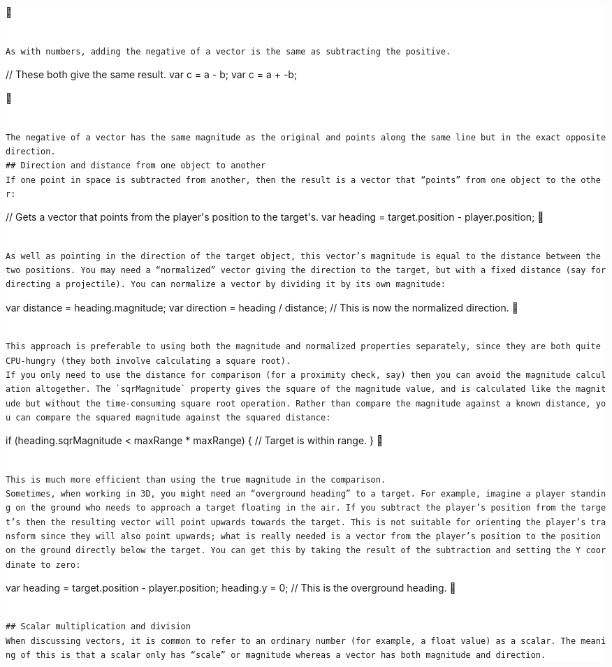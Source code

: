 
```

As with numbers, adding the negative of a vector is the same as subtracting the positive.
```
// These both give the same result.
var c = a - b;
var c = a + -b;


```

The negative of a vector has the same magnitude as the original and points along the same line but in the exact opposite direction.
## Direction and distance from one object to another
If one point in space is subtracted from another, then the result is a vector that “points” from one object to the other:
```
// Gets a vector that points from the player's position to the target's.
var heading = target.position - player.position;

```

As well as pointing in the direction of the target object, this vector’s magnitude is equal to the distance between the two positions. You may need a “normalized” vector giving the direction to the target, but with a fixed distance (say for directing a projectile). You can normalize a vector by dividing it by its own magnitude:
```
var distance = heading.magnitude;
var direction = heading / distance; // This is now the normalized direction.

```

This approach is preferable to using both the magnitude and normalized properties separately, since they are both quite CPU-hungry (they both involve calculating a square root).
If you only need to use the distance for comparison (for a proximity check, say) then you can avoid the magnitude calculation altogether. The `sqrMagnitude` property gives the square of the magnitude value, and is calculated like the magnitude but without the time-consuming square root operation. Rather than compare the magnitude against a known distance, you can compare the squared magnitude against the squared distance:
```
if (heading.sqrMagnitude < maxRange * maxRange) {
    // Target is within range.
}

```

This is much more efficient than using the true magnitude in the comparison.
Sometimes, when working in 3D, you might need an “overground heading” to a target. For example, imagine a player standing on the ground who needs to approach a target floating in the air. If you subtract the player’s position from the target’s then the resulting vector will point upwards towards the target. This is not suitable for orienting the player’s transform since they will also point upwards; what is really needed is a vector from the player’s position to the position on the ground directly below the target. You can get this by taking the result of the subtraction and setting the Y coordinate to zero:
```
var heading = target.position - player.position;
heading.y = 0;  // This is the overground heading.

```

## Scalar multiplication and division
When discussing vectors, it is common to refer to an ordinary number (for example, a float value) as a scalar. The meaning of this is that a scalar only has “scale” or magnitude whereas a vector has both magnitude and direction.
```